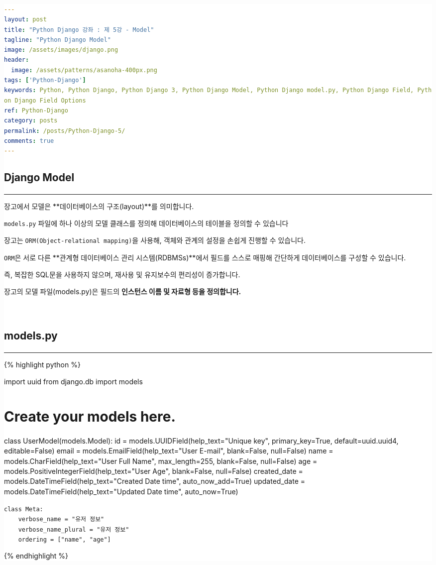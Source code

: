 ```yaml
---
layout: post
title: "Python Django 강좌 : 제 5강 - Model"
tagline: "Python Django Model"
image: /assets/images/django.png
header:
  image: /assets/patterns/asanoha-400px.png
tags: ['Python-Django']
keywords: Python, Python Django, Python Django 3, Python Django Model, Python Django model.py, Python Django Field, Python Django Field Options
ref: Python-Django
category: posts
permalink: /posts/Python-Django-5/
comments: true
---
```


## Django Model ##
----------

장고에서 모델은 **데이터베이스의 구조(layout)**를 의미합니다.

`models.py` 파일에 하나 이상의 모델 클래스를 정의해 데이터베이스의 테이블을 정의할 수 있습니다

장고는 `ORM(Object-relational mapping)`을 사용해, 객체와 관계의 설정을 손쉽게 진행할 수 있습니다.

`ORM`은 서로 다른 **관계형 데이터베이스 관리 시스템(RDBMSs)**에서 필드를 스스로 매핑해 간단하게 데이터베이스를 구성할 수 있습니다.

즉, 복잡한 SQL문을 사용하지 않으며, 재사용 및 유지보수의 편리성이 증가합니다.

장고의 모델 파일(models.py)은 필드의 **인스턴스 이름 및 자료형 등을 정의합니다.**

<br>

## models.py ##
----------

{% highlight python %}

import uuid
from django.db import models

# Create your models here.
class UserModel(models.Model):
    id = models.UUIDField(help_text="Unique key", primary_key=True, default=uuid.uuid4, editable=False)
    email = models.EmailField(help_text="User E-mail", blank=False, null=False)
    name = models.CharField(help_text="User Full Name", max_length=255, blank=False, null=False)
    age = models.PositiveIntegerField(help_text="User Age", blank=False, null=False)
    created_date = models.DateTimeField(help_text="Created Date time", auto_now_add=True)
    updated_date = models.DateTimeField(help_text="Updated Date time", auto_now=True)

    class Meta:
        verbose_name = "유저 정보"
        verbose_name_plural = "유저 정보"
        ordering = ["name", "age"]

{% endhighlight %}
